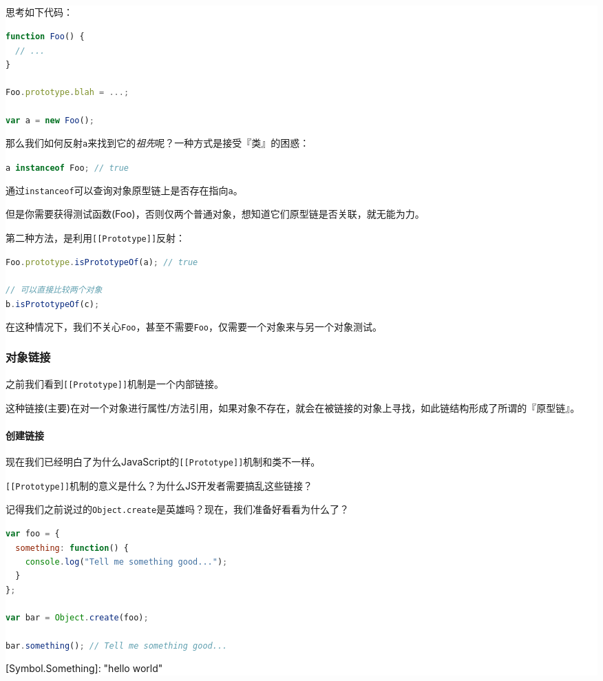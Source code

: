 思考如下代码：

```js
function Foo() {
  // ...
}

Foo.prototype.blah = ...;

var a = new Foo();
```

那么我们如何反射`a`来找到它的*祖先*呢？一种方式是接受『类』的困惑：

```js
a instanceof Foo; // true
```

通过`instanceof`可以查询对象原型链上是否存在指向`a`。

但是你需要获得测试函数(Foo)，否则仅两个普通对象，想知道它们原型链是否关联，就无能为力。

第二种方法，是利用`[[Prototype]]`反射：

```js
Foo.prototype.isPrototypeOf(a); // true

// 可以直接比较两个对象
b.isPrototypeOf(c);
```

在这种情况下，我们不关心`Foo`，甚至不需要`Foo`，仅需要一个对象来与另一个对象测试。

### 对象链接

之前我们看到`[[Prototype]]`机制是一个内部链接。

这种链接(主要)在对一个对象进行属性/方法引用，如果对象不存在，就会在被链接的对象上寻找，如此链结构形成了所谓的『原型链』。

#### 创建链接

现在我们已经明白了为什么JavaScript的`[[Prototype]]`机制和类不一样。

`[[Prototype]]`机制的意义是什么？为什么JS开发者需要搞乱这些链接？

记得我们之前说过的`Object.create`是英雄吗？现在，我们准备好看看为什么了？

```js
var foo = {
  something: function() {
    console.log("Tell me something good...");
  }
};

var bar = Object.create(foo);

bar.something(); // Tell me something good...
```


  [prefix + "bar"]: "hello",
  [prefix + "baz"]: "world",
  [Symbol.Something]: "hello world"